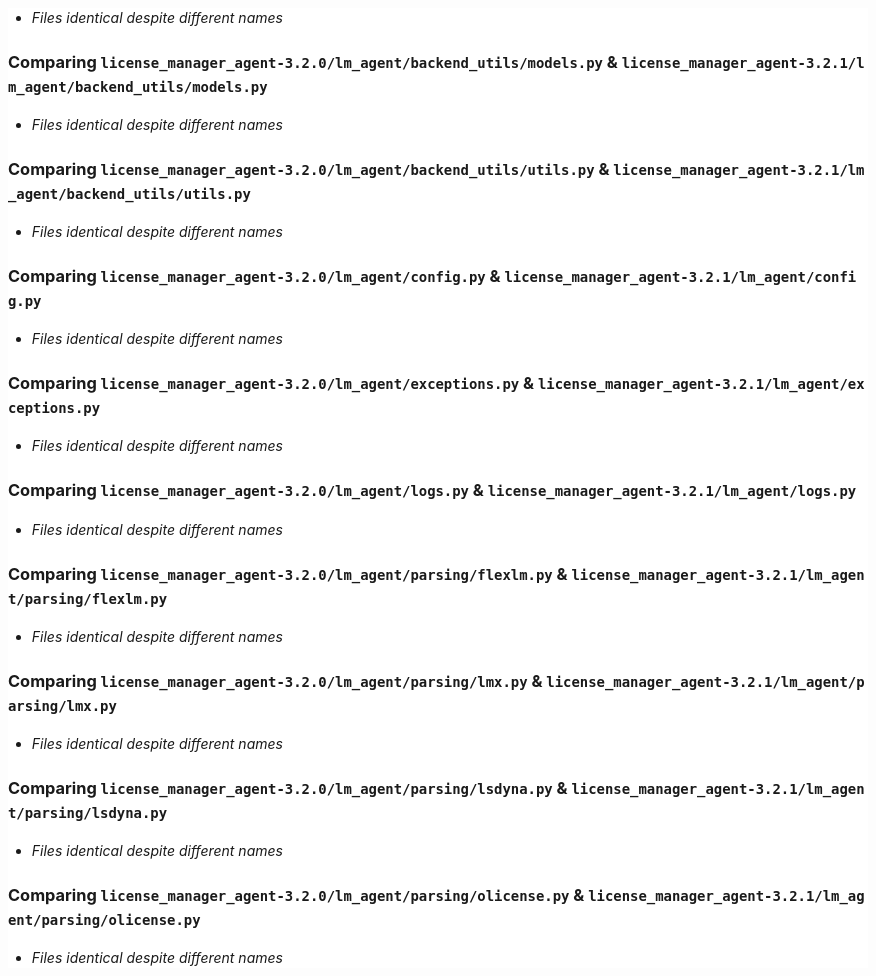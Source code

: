  * *Files identical despite different names*

### Comparing `license_manager_agent-3.2.0/lm_agent/backend_utils/models.py` & `license_manager_agent-3.2.1/lm_agent/backend_utils/models.py`

 * *Files identical despite different names*

### Comparing `license_manager_agent-3.2.0/lm_agent/backend_utils/utils.py` & `license_manager_agent-3.2.1/lm_agent/backend_utils/utils.py`

 * *Files identical despite different names*

### Comparing `license_manager_agent-3.2.0/lm_agent/config.py` & `license_manager_agent-3.2.1/lm_agent/config.py`

 * *Files identical despite different names*

### Comparing `license_manager_agent-3.2.0/lm_agent/exceptions.py` & `license_manager_agent-3.2.1/lm_agent/exceptions.py`

 * *Files identical despite different names*

### Comparing `license_manager_agent-3.2.0/lm_agent/logs.py` & `license_manager_agent-3.2.1/lm_agent/logs.py`

 * *Files identical despite different names*

### Comparing `license_manager_agent-3.2.0/lm_agent/parsing/flexlm.py` & `license_manager_agent-3.2.1/lm_agent/parsing/flexlm.py`

 * *Files identical despite different names*

### Comparing `license_manager_agent-3.2.0/lm_agent/parsing/lmx.py` & `license_manager_agent-3.2.1/lm_agent/parsing/lmx.py`

 * *Files identical despite different names*

### Comparing `license_manager_agent-3.2.0/lm_agent/parsing/lsdyna.py` & `license_manager_agent-3.2.1/lm_agent/parsing/lsdyna.py`

 * *Files identical despite different names*

### Comparing `license_manager_agent-3.2.0/lm_agent/parsing/olicense.py` & `license_manager_agent-3.2.1/lm_agent/parsing/olicense.py`

 * *Files identical despite different names*
